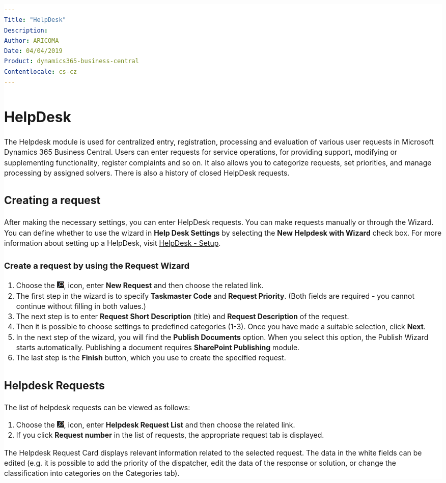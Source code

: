 ```yaml
---
Title: "HelpDesk"
Description: 
Author: ARICOMA
Date: 04/04/2019
Product: dynamics365-business-central
Contentlocale: cs-cz
---
```


# HelpDesk

The Helpdesk module is used for centralized entry, registration, processing and evaluation of various user requests in Microsoft Dynamics 365 Business Central. Users can enter requests for service operations, for providing support, modifying or supplementing functionality, register complaints and so on. It also allows you to categorize requests, set priorities, and manage processing by assigned solvers. There is also a history of closed HelpDesk requests.

## Creating a request

After making the necessary settings, you can enter HelpDesk requests. You can make requests manually or through the Wizard. You can define whether to use the wizard in **Help Desk Settings** by selecting the **New Helpdesk with Wizard** check box. For more information about setting up a HelpDesk, visit [HelpDesk - Setup](helpdesk-setup.md).

### Create a request by using the Request Wizard
1. Choose the ![Lightbulb that opens the Tell Me feature.](media/ui-search/search_small.png "Tell me what you want to do"), icon, enter **New Request** and then choose the related link.
2. The first step in the wizard is to specify **Taskmaster Code** and **Request Priority**. (Both fields are required - you cannot continue without filling in both values.)
3. The next step is to enter **Request Short Description** (title) and **Request Description** of the request.
4. Then it is possible to choose settings to predefined categories (1-3). Once you have made a suitable selection, click **Next**.
5. In the next step of the wizard, you will find the **Publish Documents** option. When you select this option, the Publish Wizard starts automatically. Publishing a document requires **SharePoint Publishing** module.
6. The last step is the **Finish** button, which you use to create the specified request.

## Helpdesk Requests
The list of helpdesk requests can be viewed as follows:

1. Choose the ![Lightbulb that opens the Tell Me feature.](media/ui-search/search_small.png "Tell me what you want to do"), icon, enter **Helpdesk Request List** and then choose the related link.
2. If you click **Request number** in the list of requests, the appropriate request tab is displayed.

The Helpdesk Request Card displays relevant information related to the selected request. The data in the white fields can be edited (e.g. it is possible to add the priority of the dispatcher, edit the data of the response or solution, or change the classification into categories on the Categories tab).
